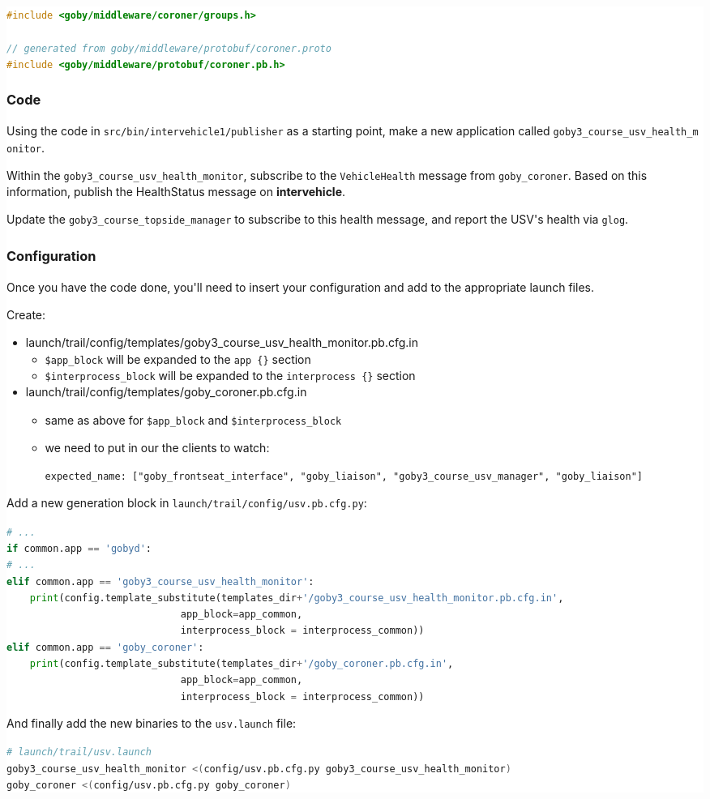 ```cpp
#include <goby/middleware/coroner/groups.h>

// generated from goby/middleware/protobuf/coroner.proto
#include <goby/middleware/protobuf/coroner.pb.h>
```

### Code 

Using the code in `src/bin/intervehicle1/publisher` as a starting point, make a new application called `goby3_course_usv_health_monitor`.

Within the `goby3_course_usv_health_monitor`, subscribe to the `VehicleHealth` message from `goby_coroner`. Based on this information, publish the HealthStatus message on **intervehicle**.

Update the `goby3_course_topside_manager` to subscribe to this health message, and report the USV's health via `glog`. 

### Configuration

Once you have the code done, you'll need to insert your configuration and add to the appropriate launch files. 

Create:

 - launch/trail/config/templates/goby3_course_usv_health_monitor.pb.cfg.in
    - `$app_block` will be expanded to the `app {}` section
    - `$interprocess_block` will be expanded to the `interprocess {}` section
- launch/trail/config/templates/goby_coroner.pb.cfg.in
    - same as above for `$app_block` and `$interprocess_block`
    - we need to put in our the clients to watch:
        
          expected_name: ["goby_frontseat_interface", "goby_liaison", "goby3_course_usv_manager", "goby_liaison"]

Add a new generation block in `launch/trail/config/usv.pb.cfg.py`:

```python
# ... 
if common.app == 'gobyd':    
# ...
elif common.app == 'goby3_course_usv_health_monitor':
    print(config.template_substitute(templates_dir+'/goby3_course_usv_health_monitor.pb.cfg.in',
                              app_block=app_common,
                              interprocess_block = interprocess_common))
elif common.app == 'goby_coroner':
    print(config.template_substitute(templates_dir+'/goby_coroner.pb.cfg.in',
                              app_block=app_common,
                              interprocess_block = interprocess_common))
```

And finally add the new binaries to the `usv.launch` file:

```bash
# launch/trail/usv.launch
goby3_course_usv_health_monitor <(config/usv.pb.cfg.py goby3_course_usv_health_monitor)
goby_coroner <(config/usv.pb.cfg.py goby_coroner)
```
